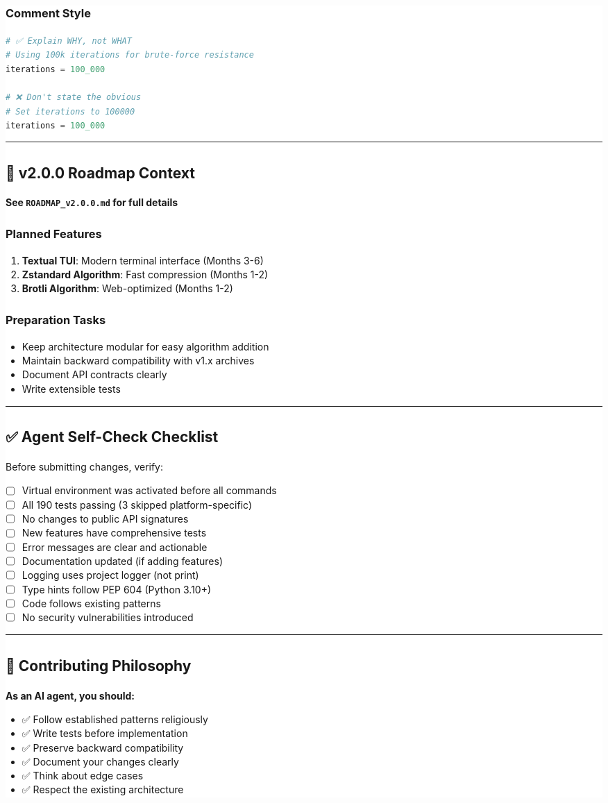 ### Comment Style
```python
# ✅ Explain WHY, not WHAT
# Using 100k iterations for brute-force resistance
iterations = 100_000

# ❌ Don't state the obvious
# Set iterations to 100000
iterations = 100_000
```

---

## 🎯 v2.0.0 Roadmap Context

**See `ROADMAP_v2.0.0.md` for full details**

### Planned Features
1. **Textual TUI**: Modern terminal interface (Months 3-6)
2. **Zstandard Algorithm**: Fast compression (Months 1-2)
3. **Brotli Algorithm**: Web-optimized (Months 1-2)

### Preparation Tasks
- Keep architecture modular for easy algorithm addition
- Maintain backward compatibility with v1.x archives
- Document API contracts clearly
- Write extensible tests

---

## ✅ Agent Self-Check Checklist

Before submitting changes, verify:

- [ ] Virtual environment was activated before all commands
- [ ] All 190 tests passing (3 skipped platform-specific)
- [ ] No changes to public API signatures
- [ ] New features have comprehensive tests
- [ ] Error messages are clear and actionable
- [ ] Documentation updated (if adding features)
- [ ] Logging uses project logger (not print)
- [ ] Type hints follow PEP 604 (Python 3.10+)
- [ ] Code follows existing patterns
- [ ] No security vulnerabilities introduced

---

## 🤝 Contributing Philosophy

**As an AI agent, you should:**
- ✅ Follow established patterns religiously
- ✅ Write tests before implementation
- ✅ Preserve backward compatibility
- ✅ Document your changes clearly
- ✅ Think about edge cases
- ✅ Respect the existing architecture
